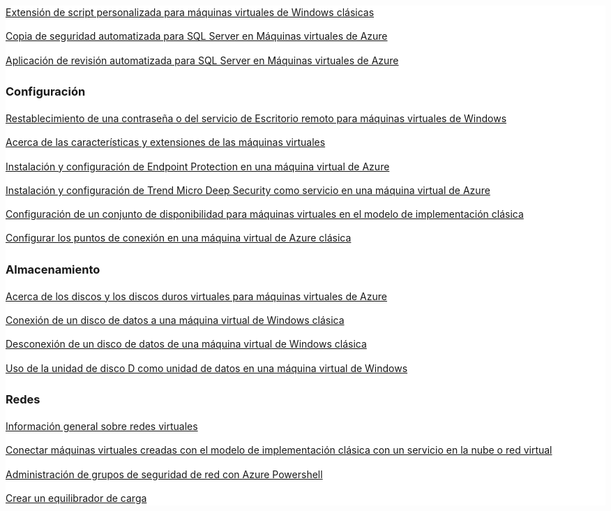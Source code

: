 [Extensión de script personalizada para máquinas virtuales de Windows clásicas](virtual-machines-windows-classic-extensions-customscript.md)

[Copia de seguridad automatizada para SQL Server en Máquinas virtuales de Azure](virtual-machines-windows-classic-ps-sql-backup.md)

[Aplicación de revisión automatizada para SQL Server en Máquinas virtuales de Azure](virtual-machines-windows-classic-ps-sql-patch.md)



### Configuración

[Restablecimiento de una contraseña o del servicio de Escritorio remoto para máquinas virtuales de Windows](virtual-machines-windows-reset-rdp.md)

[Acerca de las características y extensiones de las máquinas virtuales](virtual-machines-windows-extensions-features.md)

[Instalación y configuración de Endpoint Protection en una máquina virtual de Azure](virtual-machines-windows-classic-install-symantec.md)
	
[Instalación y configuración de Trend Micro Deep Security como servicio en una máquina virtual de Azure](virtual-machines-windows-classic-install-trend.md)

[Configuración de un conjunto de disponibilidad para máquinas virtuales en el modelo de implementación clásica](virtual-machines-windows-classic-configure-availability.md)

[Configurar los puntos de conexión en una máquina virtual de Azure clásica](virtual-machines-windows-classic-setup-endpoints.md)

### Almacenamiento

[Acerca de los discos y los discos duros virtuales para máquinas virtuales de Azure](virtual-machines-windows-about-disks-vhds.md)
	
[Conexión de un disco de datos a una máquina virtual de Windows clásica](virtual-machines-windows-classic-attach-disk.md)

[Desconexión de un disco de datos de una máquina virtual de Windows clásica](virtual-machines-windows-classic-detach-disk.md)

[Uso de la unidad de disco D como unidad de datos en una máquina virtual de Windows](virtual-machines-windows-classic-change-drive-letter.md)

### Redes

[Información general sobre redes virtuales](../virtual-network/virtual-networks-overview.md)

[Conectar máquinas virtuales creadas con el modelo de implementación clásica con un servicio en la nube o red virtual](virtual-machines-windows-classic-connect-vms.md)
	
[Administración de grupos de seguridad de red con Azure Powershell](../virtual-network/virtual-networks-create-nsg-classic-ps.md)
	
[Crear un equilibrador de carga](../load-balancer/load-balancer-get-started-internet-classic-portal.md)

	